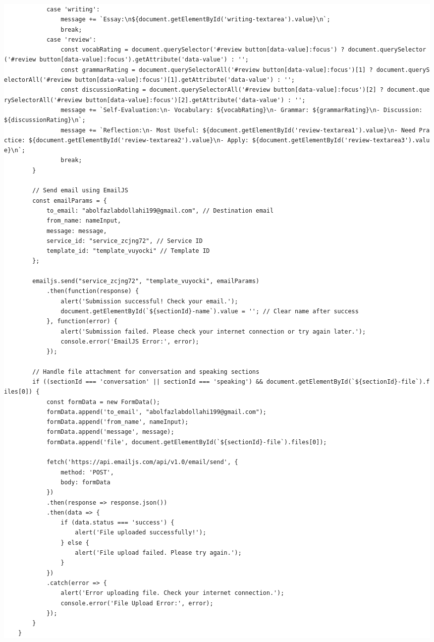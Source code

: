                 case 'writing':
                    message += `Essay:\n${document.getElementById('writing-textarea').value}\n`;
                    break;
                case 'review':
                    const vocabRating = document.querySelector('#review button[data-value]:focus') ? document.querySelector('#review button[data-value]:focus').getAttribute('data-value') : '';
                    const grammarRating = document.querySelectorAll('#review button[data-value]:focus')[1] ? document.querySelectorAll('#review button[data-value]:focus')[1].getAttribute('data-value') : '';
                    const discussionRating = document.querySelectorAll('#review button[data-value]:focus')[2] ? document.querySelectorAll('#review button[data-value]:focus')[2].getAttribute('data-value') : '';
                    message += `Self-Evaluation:\n- Vocabulary: ${vocabRating}\n- Grammar: ${grammarRating}\n- Discussion: ${discussionRating}\n`;
                    message += `Reflection:\n- Most Useful: ${document.getElementById('review-textarea1').value}\n- Need Practice: ${document.getElementById('review-textarea2').value}\n- Apply: ${document.getElementById('review-textarea3').value}\n`;
                    break;
            }

            // Send email using EmailJS
            const emailParams = {
                to_email: "abolfazlabdollahi199@gmail.com", // Destination email
                from_name: nameInput,
                message: message,
                service_id: "service_zcjng72", // Service ID
                template_id: "template_vuyocki" // Template ID
            };

            emailjs.send("service_zcjng72", "template_vuyocki", emailParams)
                .then(function(response) {
                    alert('Submission successful! Check your email.');
                    document.getElementById(`${sectionId}-name`).value = ''; // Clear name after success
                }, function(error) {
                    alert('Submission failed. Please check your internet connection or try again later.');
                    console.error('EmailJS Error:', error);
                });

            // Handle file attachment for conversation and speaking sections
            if ((sectionId === 'conversation' || sectionId === 'speaking') && document.getElementById(`${sectionId}-file`).files[0]) {
                const formData = new FormData();
                formData.append('to_email', "abolfazlabdollahi199@gmail.com");
                formData.append('from_name', nameInput);
                formData.append('message', message);
                formData.append('file', document.getElementById(`${sectionId}-file`).files[0]);

                fetch('https://api.emailjs.com/api/v1.0/email/send', {
                    method: 'POST',
                    body: formData
                })
                .then(response => response.json())
                .then(data => {
                    if (data.status === 'success') {
                        alert('File uploaded successfully!');
                    } else {
                        alert('File upload failed. Please try again.');
                    }
                })
                .catch(error => {
                    alert('Error uploading file. Check your internet connection.');
                    console.error('File Upload Error:', error);
                });
            }
        }
